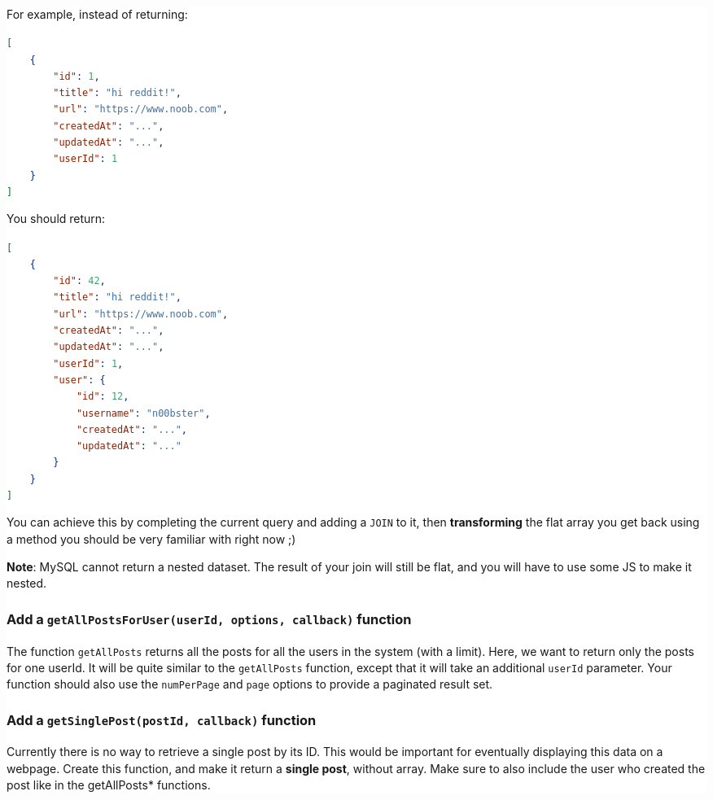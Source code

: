 For example, instead of returning:

```json
[
    {
        "id": 1,
        "title": "hi reddit!",
        "url": "https://www.noob.com",
        "createdAt": "...",
        "updatedAt": "...",
        "userId": 1
    }
]
```
You should return:
```json
[
    {
        "id": 42,
        "title": "hi reddit!",
        "url": "https://www.noob.com",
        "createdAt": "...",
        "updatedAt": "...",
        "userId": 1,
        "user": {
            "id": 12,
            "username": "n00bster",
            "createdAt": "...",
            "updatedAt": "..."
        }
    }
]
```

You can achieve this by completing the current query and adding a `JOIN` to it, then **transforming** the flat array you get back using a method you should be very familiar with right now ;)

**Note**: MySQL cannot return a nested dataset. The result of your join will still be flat, and you will have to use some JS to make it nested.

### Add a `getAllPostsForUser(userId, options, callback)` function
The function `getAllPosts` returns all the posts for all the users in the system (with a limit). Here,
we want to return only the posts for one userId. It will be quite similar to the `getAllPosts` function,
except that it will take an additional `userId` parameter. Your function should also use the `numPerPage` and `page` options to provide a paginated result set.


### Add a `getSinglePost(postId, callback)` function
Currently there is no way to retrieve a single post by its ID. This would be important for eventually
displaying this data on a webpage. Create this function, and make it return a **single post**, without array. Make sure to also include the user who created the post like in the getAllPosts\* functions.
